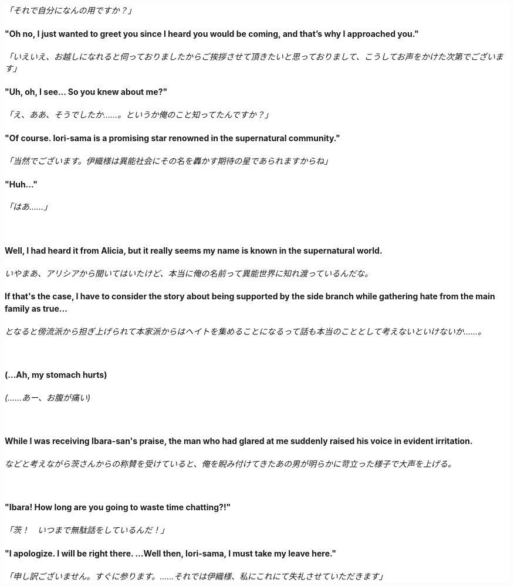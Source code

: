 *「それで自分になんの用ですか？」*

#### "Oh no, I just wanted to greet you since I heard you would be coming, and that’s why I approached you."

*「いえいえ、お越しになれると伺っておりましたからご挨拶させて頂きたいと思っておりまして、こうしてお声をかけた次第でございます」*

#### "Uh, oh, I see... So you knew about me?"

*「え、ああ、そうでしたか……。というか俺のこと知ってたんですか？」*

#### "Of course. Iori-sama is a promising star renowned in the supernatural community."

*「当然でございます。伊織様は異能社会にその名を轟かす期待の星であられますからね」*

#### "Huh..."

*「はあ……」*

&nbsp;

#### Well, I had heard it from Alicia, but it really seems my name is known in the supernatural world.

*いやまあ、アリシアから聞いてはいたけど、本当に俺の名前って異能世界に知れ渡っているんだな。*

#### If that's the case, I have to consider the story about being supported by the side branch while gathering hate from the main family as true...

*となると傍流派から担ぎ上げられて本家派からはヘイトを集めることになるって話も本当のこととして考えないといけないか……。*

&nbsp;

#### (...Ah, my stomach hurts)

*(……あー、お腹が痛い)*

&nbsp;

#### While I was receiving Ibara-san's praise, the man who had glared at me suddenly raised his voice in evident irritation.

*などと考えながら茨さんからの称賛を受けていると、俺を睨み付けてきたあの男が明らかに苛立った様子で大声を上げる。*

&nbsp;

#### "Ibara! How long are you going to waste time chatting?!"

*「茨！　いつまで無駄話をしているんだ！」*

#### "I apologize. I will be right there. ...Well then, Iori-sama, I must take my leave here."

*「申し訳ございません。すぐに参ります。……それでは伊織様、私にこれにて失礼させていただきます」*
